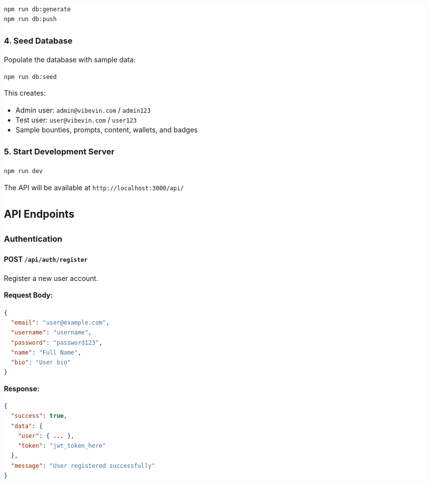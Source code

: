 ```bash
npm run db:generate
npm run db:push
```

### 4. Seed Database

Populate the database with sample data:

```bash
npm run db:seed
```

This creates:
- Admin user: `admin@vibevin.com` / `admin123`
- Test user: `user@vibevin.com` / `user123`
- Sample bounties, prompts, content, wallets, and badges

### 5. Start Development Server

```bash
npm run dev
```

The API will be available at `http://localhost:3000/api/`

## API Endpoints

### Authentication

#### POST `/api/auth/register`
Register a new user account.

**Request Body:**
```json
{
  "email": "user@example.com",
  "username": "username",
  "password": "password123",
  "name": "Full Name",
  "bio": "User bio"
}
```

**Response:**
```json
{
  "success": true,
  "data": {
    "user": { ... },
    "token": "jwt_token_here"
  },
  "message": "User registered successfully"
}
```
